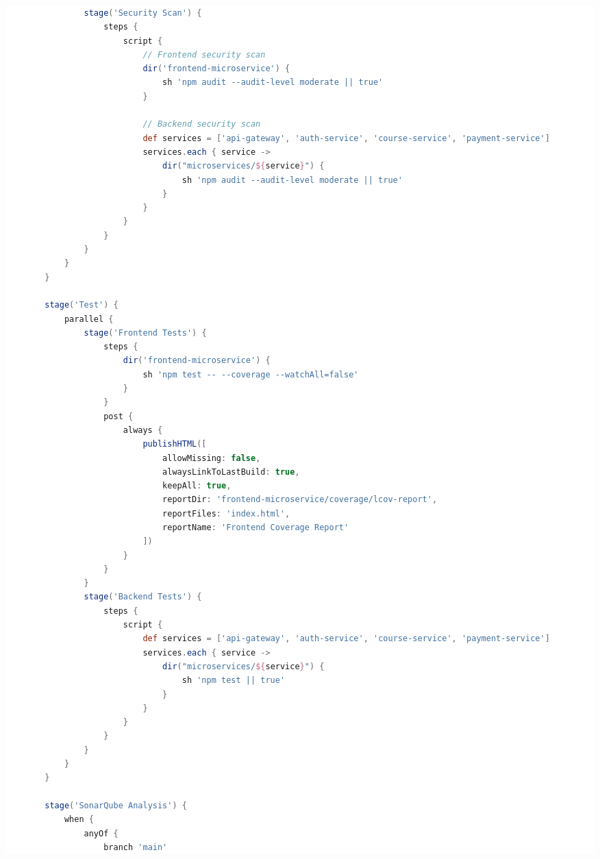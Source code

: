 ```groovy
                stage('Security Scan') {
                    steps {
                        script {
                            // Frontend security scan
                            dir('frontend-microservice') {
                                sh 'npm audit --audit-level moderate || true'
                            }
                            
                            // Backend security scan
                            def services = ['api-gateway', 'auth-service', 'course-service', 'payment-service']
                            services.each { service ->
                                dir("microservices/${service}") {
                                    sh 'npm audit --audit-level moderate || true'
                                }
                            }
                        }
                    }
                }
            }
        }
        
        stage('Test') {
            parallel {
                stage('Frontend Tests') {
                    steps {
                        dir('frontend-microservice') {
                            sh 'npm test -- --coverage --watchAll=false'
                        }
                    }
                    post {
                        always {
                            publishHTML([
                                allowMissing: false,
                                alwaysLinkToLastBuild: true,
                                keepAll: true,
                                reportDir: 'frontend-microservice/coverage/lcov-report',
                                reportFiles: 'index.html',
                                reportName: 'Frontend Coverage Report'
                            ])
                        }
                    }
                }
                stage('Backend Tests') {
                    steps {
                        script {
                            def services = ['api-gateway', 'auth-service', 'course-service', 'payment-service']
                            services.each { service ->
                                dir("microservices/${service}") {
                                    sh 'npm test || true'
                                }
                            }
                        }
                    }
                }
            }
        }
        
        stage('SonarQube Analysis') {
            when {
                anyOf {
                    branch 'main'
```